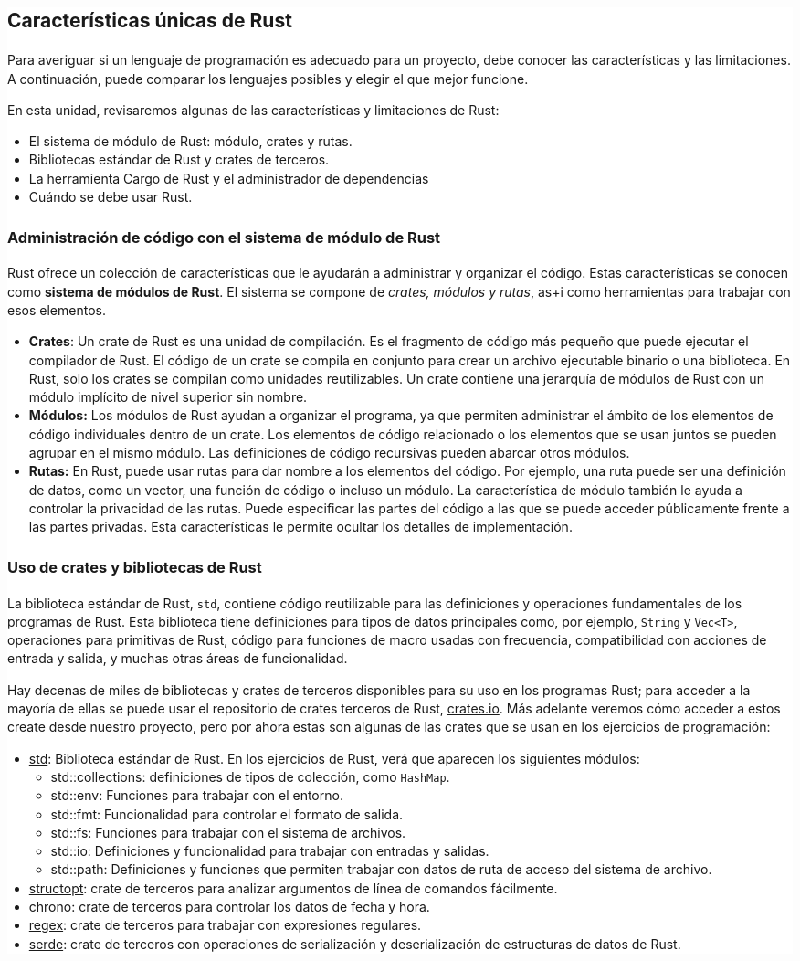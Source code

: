
## Características únicas de Rust

Para averiguar si un lenguaje de programación es adecuado para un proyecto, debe conocer las características y las limitaciones. A continuación, puede comparar los lenguajes posibles y elegir el que mejor funcione.

En esta unidad, revisaremos algunas de las características y limitaciones de Rust:

- El sistema de módulo de Rust: módulo, crates y rutas.
- Bibliotecas estándar de Rust y crates de terceros.
- La herramienta Cargo de Rust y el administrador de dependencias
- Cuándo se debe usar Rust.

### Administración de código con el sistema de módulo de Rust

Rust ofrece un colección de características que le ayudarán a administrar y organizar el código. Estas características se conocen como **sistema de módulos de Rust**. El sistema se compone de _crates, módulos y rutas_, as+i como herramientas para trabajar con esos elementos.

- **Crates**: Un crate de Rust es una unidad de compilación. Es el fragmento de código más pequeño que puede ejecutar el compilador de Rust. El código de un crate se compila en conjunto para crear un archivo ejecutable binario o una biblioteca. En Rust, solo los crates se compilan como unidades reutilizables. Un crate contiene una jerarquía de módulos de Rust con un módulo implícito de nivel superior sin nombre.
- **Módulos:** Los módulos de Rust ayudan a organizar el programa, ya que permiten administrar el ámbito de los elementos de código individuales dentro de un crate. Los elementos de código relacionado o los elementos que se usan juntos se pueden agrupar en el mismo módulo. Las definiciones de código recursivas pueden abarcar otros módulos.
- **Rutas:** En Rust, puede usar rutas para dar nombre a los elementos del código. Por ejemplo, una ruta puede ser una definición de datos, como un vector, una función de código o incluso un módulo. La característica de módulo también le ayuda a controlar la privacidad de las rutas. Puede especificar las partes del código a las que se puede acceder públicamente frente a las partes privadas. Esta características le permite ocultar los detalles de implementación.

### Uso de crates y bibliotecas de Rust

La biblioteca estándar de Rust, `std`, contiene código reutilizable para las definiciones y operaciones fundamentales de los programas de Rust. Esta biblioteca tiene definiciones para tipos de datos principales como, por ejemplo, `String` y `Vec<T>`, operaciones para primitivas de Rust, código para funciones de macro usadas con frecuencia, compatibilidad con acciones de entrada y salida, y muchas otras áreas de funcionalidad.

Hay decenas de miles de bibliotecas y crates de terceros disponibles para su uso en los programas Rust; para acceder a la mayoría de ellas se puede usar el repositorio de crates terceros de Rust, [crates.io](https://crates.io). Más adelante veremos cómo acceder a estos create desde nuestro proyecto, pero por ahora estas son algunas de las crates que se usan en los ejercicios de programación:

- [std](https://doc.rust-lang.org/std): Biblioteca estándar de Rust. En los ejercicios de Rust, verá que aparecen los siguientes módulos:
  - std::collections: definiciones de tipos de colección, como `HashMap`.
  - std::env: Funciones para trabajar con el entorno.
  - std::fmt: Funcionalidad para controlar el formato de salida.
  - std::fs: Funciones para trabajar con el sistema de archivos.
  - std::io: Definiciones y funcionalidad para trabajar con entradas y salidas.
  - std::path: Definiciones y funciones que permiten trabajar con datos de ruta de acceso del sistema de archivo.
- [structopt](<(https://crates.io/crates/structopt)>): crate de terceros para analizar argumentos de línea de comandos fácilmente.
- [chrono](https://crates.io/crates/chrono): crate de terceros para controlar los datos de fecha y hora.
- [regex](https://crates.io/crates/regex): crate de terceros para trabajar con expresiones regulares.
- [serde](https://crates.io/crates/serde): crate de terceros con operaciones de serialización y deserialización de estructuras de datos de Rust.